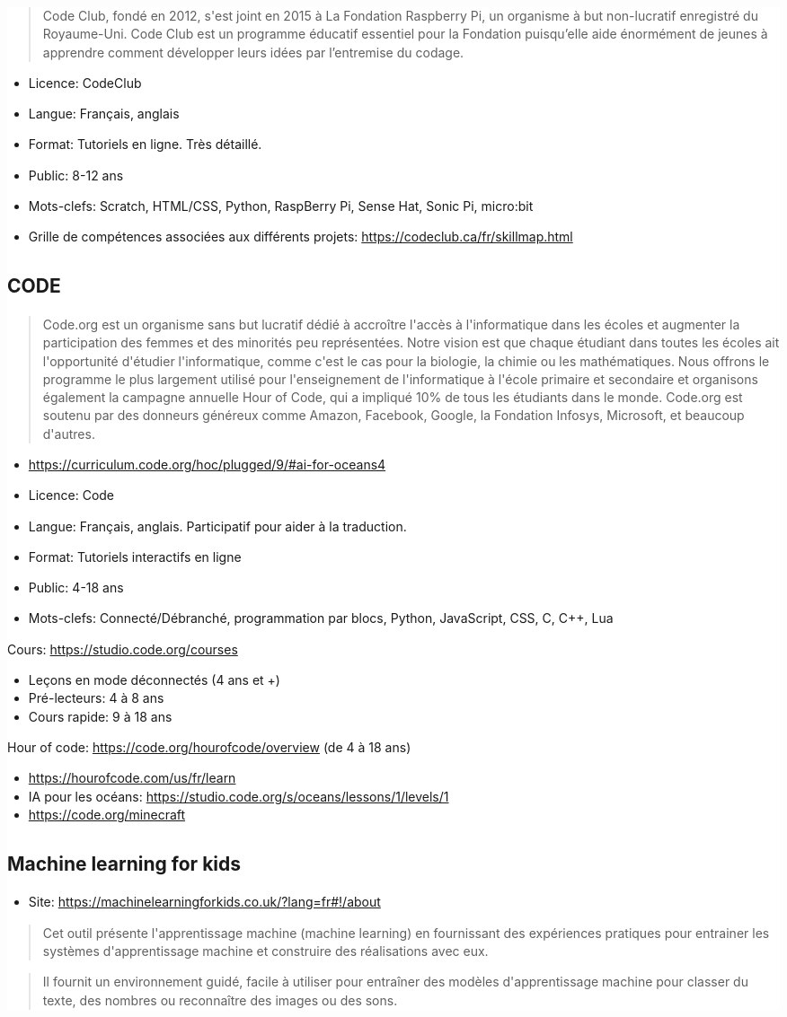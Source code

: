 > Code Club, fondé en 2012, s'est joint en 2015 à La Fondation Raspberry Pi, un organisme à but non-lucratif enregistré du Royaume-Uni. Code Club est un programme éducatif essentiel pour la Fondation puisqu’elle aide énormément de jeunes à apprendre comment développer leurs idées par l’entremise du codage.


* Licence: CodeClub
* Langue: Français, anglais
* Format: Tutoriels en ligne. Très détaillé. 
* Public: 8-12 ans
* Mots-clefs: Scratch, HTML/CSS, Python, RaspBerry Pi, Sense Hat, Sonic Pi, micro:bit

* Grille de compétences associées aux différents projets: https://codeclub.ca/fr/skillmap.html



## CODE

> Code.org est un organisme sans but lucratif dédié à accroître l'accès à l'informatique dans les écoles et augmenter la participation des femmes et des minorités peu représentées. Notre vision est que chaque étudiant dans toutes les écoles ait l'opportunité d'étudier l'informatique, comme c'est le cas pour la biologie, la chimie ou les mathématiques. Nous offrons le programme le plus largement utilisé pour l'enseignement de l'informatique à l'école primaire et secondaire et organisons également la campagne annuelle Hour of Code, qui a impliqué 10% de tous les étudiants dans le monde. Code.org est soutenu par des donneurs généreux comme Amazon, Facebook, Google, la Fondation Infosys, Microsoft, et beaucoup d'autres.

* https://curriculum.code.org/hoc/plugged/9/#ai-for-oceans4

* Licence: Code
* Langue: Français, anglais. Participatif pour aider à la traduction. 
* Format: Tutoriels interactifs en ligne
* Public: 4-18 ans
* Mots-clefs: Connecté/Débranché, programmation par blocs, Python, JavaScript, CSS, C, C++, Lua

Cours: https://studio.code.org/courses

* Leçons en mode déconnectés (4 ans et +)
* Pré-lecteurs: 4 à 8 ans
* Cours rapide: 9 à 18 ans

Hour of code: https://code.org/hourofcode/overview (de 4 à 18 ans)

* https://hourofcode.com/us/fr/learn
* IA pour les océans: https://studio.code.org/s/oceans/lessons/1/levels/1
* https://code.org/minecraft


## Machine learning for kids

* Site: https://machinelearningforkids.co.uk/?lang=fr#!/about

> Cet outil présente l'apprentissage machine (machine learning) en fournissant des expériences pratiques pour entrainer les systèmes d'apprentissage machine et construire des réalisations avec eux.

> Il fournit un environnement guidé, facile à utiliser pour entraîner des modèles d'apprentissage machine pour classer du texte, des nombres ou reconnaître des images ou des sons.
